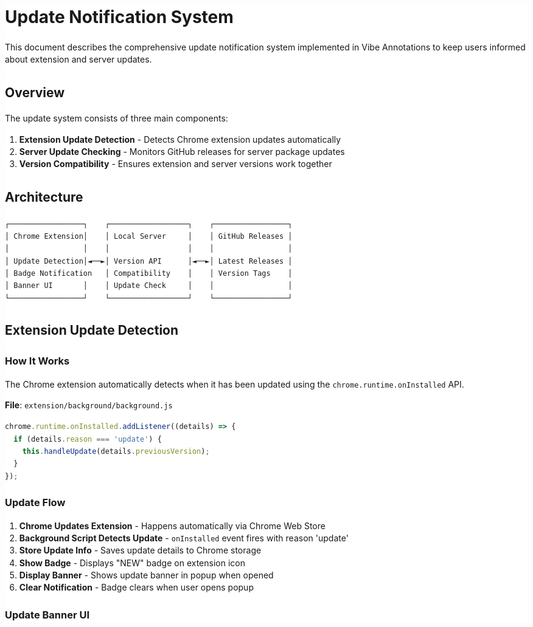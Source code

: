 # Update Notification System

This document describes the comprehensive update notification system implemented in Vibe Annotations to keep users informed about extension and server updates.

## Overview

The update system consists of three main components:
1. **Extension Update Detection** - Detects Chrome extension updates automatically
2. **Server Update Checking** - Monitors GitHub releases for server package updates  
3. **Version Compatibility** - Ensures extension and server versions work together

## Architecture

```
┌─────────────────┐    ┌──────────────────┐    ┌─────────────────┐
│ Chrome Extension│    │ Local Server     │    │ GitHub Releases │
│                 │    │                  │    │                 │
│ Update Detection│◄──►│ Version API      │◄──►│ Latest Releases │
│ Badge Notification   │ Compatibility    │    │ Version Tags    │
│ Banner UI       │    │ Update Check     │    │                 │
└─────────────────┘    └──────────────────┘    └─────────────────┘
```

## Extension Update Detection

### How It Works

The Chrome extension automatically detects when it has been updated using the `chrome.runtime.onInstalled` API.

**File**: `extension/background/background.js`

```javascript
chrome.runtime.onInstalled.addListener((details) => {
  if (details.reason === 'update') {
    this.handleUpdate(details.previousVersion);
  }
});
```

### Update Flow

1. **Chrome Updates Extension** - Happens automatically via Chrome Web Store
2. **Background Script Detects Update** - `onInstalled` event fires with reason 'update'
3. **Store Update Info** - Saves update details to Chrome storage
4. **Show Badge** - Displays "NEW" badge on extension icon
5. **Display Banner** - Shows update banner in popup when opened
6. **Clear Notification** - Badge clears when user opens popup

### Update Banner UI
